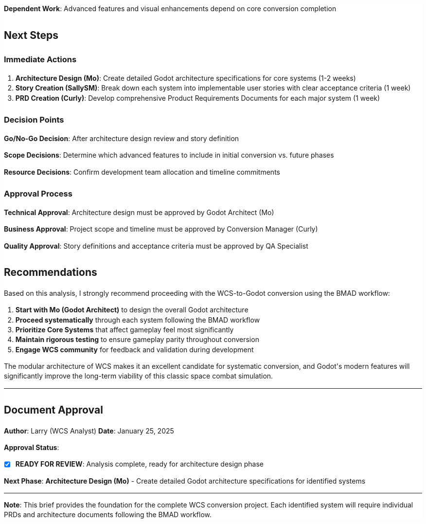 **Dependent Work**: Advanced features and visual enhancements depend on core conversion completion

## Next Steps

### Immediate Actions
1. **Architecture Design (Mo)**: Create detailed Godot architecture specifications for core systems (1-2 weeks)
2. **Story Creation (SallySM)**: Break down each system into implementable user stories with clear acceptance criteria (1 week)  
3. **PRD Creation (Curly)**: Develop comprehensive Product Requirements Documents for each major system (1 week)

### Decision Points
**Go/No-Go Decision**: After architecture design review and story definition

**Scope Decisions**: Determine which advanced features to include in initial conversion vs. future phases

**Resource Decisions**: Confirm development team allocation and timeline commitments

### Approval Process
**Technical Approval**: Architecture design must be approved by Godot Architect (Mo)

**Business Approval**: Project scope and timeline must be approved by Conversion Manager (Curly)

**Quality Approval**: Story definitions and acceptance criteria must be approved by QA Specialist

## Recommendations

Based on this analysis, I strongly recommend proceeding with the WCS-to-Godot conversion using the BMAD workflow:

1. **Start with Mo (Godot Architect)** to design the overall Godot architecture
2. **Proceed systematically** through each system following the BMAD workflow
3. **Prioritize Core Systems** that affect gameplay feel most significantly
4. **Maintain rigorous testing** to ensure gameplay parity throughout conversion
5. **Engage WCS community** for feedback and validation during development

The modular architecture of WCS makes it an excellent candidate for systematic conversion, and Godot's modern features will significantly improve the long-term viability of this classic space combat simulation.

---

## Document Approval

**Author**: Larry (WCS Analyst) **Date**: January 25, 2025

**Approval Status**: 
- [x] **READY FOR REVIEW**: Analysis complete, ready for architecture design phase

**Next Phase**: **Architecture Design (Mo)** - Create detailed Godot architecture specifications for identified systems

---

**Note**: This brief provides the foundation for the complete WCS conversion project. Each identified system will require individual PRDs and architecture documents following the BMAD workflow.